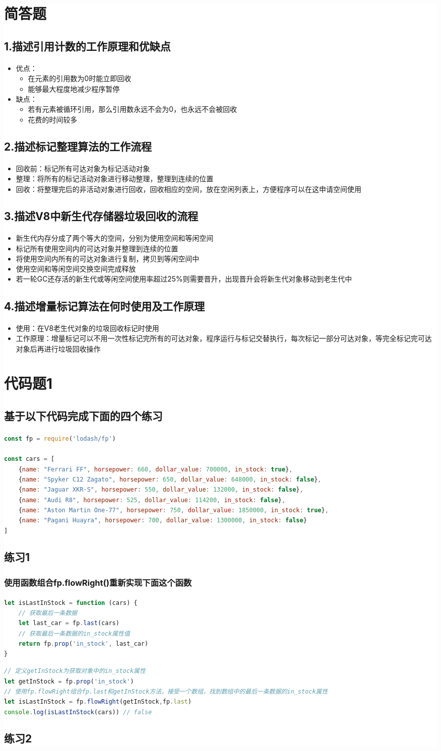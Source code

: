 # 简答题
## 1.描述引用计数的工作原理和优缺点
+ 优点：
  + 在元素的引用数为0时能立即回收
  + 能够最大程度地减少程序暂停
+ 缺点：
  + 若有元素被循环引用，那么引用数永远不会为0，也永远不会被回收
  + 花费的时间较多
## 2.描述标记整理算法的工作流程
+ 回收前：标记所有可达对象为标记活动对象
+ 整理：将所有的标记活动对象进行移动整理，整理到连续的位置
+ 回收：将整理完后的非活动对象进行回收，回收相应的空间，放在空闲列表上，方便程序可以在这申请空间使用
## 3.描述V8中新生代存储器垃圾回收的流程
+ 新生代内存分成了两个等大的空间，分别为使用空间和等闲空间
+ 标记所有使用空间内的可达对象并整理到连续的位置
+ 将使用空间内所有的可达对象进行复制，拷贝到等闲空间中
+ 使用空间和等闲空间交换空间完成释放
+ 若一轮GC还存活的新生代或等闲空间使用率超过25%则需要晋升，出现晋升会将新生代对象移动到老生代中
## 4.描述增量标记算法在何时使用及工作原理
+ 使用：在V8老生代对象的垃圾回收标记时使用
+ 工作原理：增量标记可以不用一次性标记完所有的可达对象，程序运行与标记交替执行，每次标记一部分可达对象，等完全标记完可达对象后再进行垃圾回收操作
# 代码题1
## 基于以下代码完成下面的四个练习
```javascript
const fp = require('lodash/fp')

const cars = [
    {name: "Ferrari FF", horsepower: 660, dollar_value: 700000, in_stock: true},
    {name: "Spyker C12 Zagato", horsepower: 650, dollar_value: 648000, in_stock: false},
    {name: "Jaguar XKR-S", horsepower: 550, dollar_value: 132000, in_stock: false},
    {name: "Audi R8", horsepower: 525, dollar_value: 114200, in_stock: false},
    {name: "Aston Martin One-77", horsepower: 750, dollar_value: 1850000, in_stock: true},
    {name: "Pagani Huayra", horsepower: 700, dollar_value: 1300000, in_stock: false}
]
```
## 练习1
### 使用函数组合fp.flowRight()重新实现下面这个函数
```javascript
let isLastInStock = function (cars) {
    // 获取最后一条数据
    let last_car = fp.last(cars)
    // 获取最后一条数据的in_stock属性值
    return fp.prop('in_stock', last_car)
}
```
```javascript
// 定义getInStock为获取对象中的in_stock属性
let getInStock = fp.prop('in_stock')
// 使用fp.flowRight组合fp.last和getInStock方法，接受一个数组，找到数组中的最后一条数据的in_stock属性
let isLastInStock = fp.flowRight(getInStock,fp.last)
console.log(isLastInStock(cars)) // false
```
## 练习2